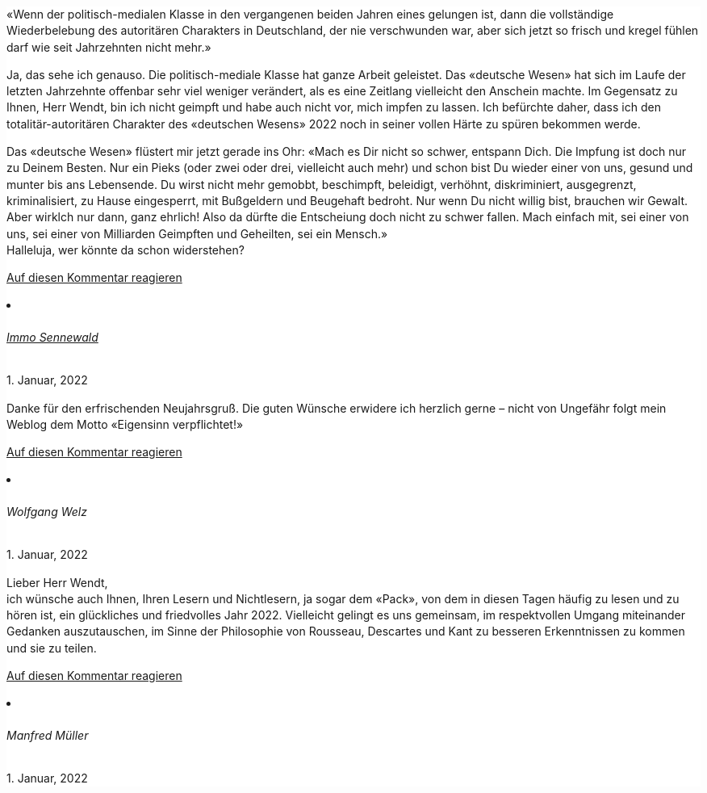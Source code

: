 

«Wenn der politisch-medialen Klasse in den vergangenen beiden Jahren eines gelungen ist, dann die vollständige Wiederbelebung des autoritären Charakters in Deutschland, der nie verschwunden war, aber sich jetzt so frisch und kregel fühlen darf wie seit Jahrzehnten nicht mehr.»

Ja, das sehe ich genauso. Die politisch-mediale Klasse hat ganze Arbeit geleistet. Das «deutsche Wesen» hat sich im Laufe der letzten Jahrzehnte offenbar sehr viel weniger verändert, als es eine Zeitlang vielleicht den Anschein machte. Im Gegensatz zu Ihnen, Herr Wendt, bin ich nicht geimpft und habe auch nicht vor, mich impfen zu lassen. Ich befürchte daher, dass ich den totalitär-autoritären Charakter des «deutschen Wesens» 2022 noch in seiner vollen Härte zu spüren bekommen werde. 

Das «deutsche Wesen» flüstert mir jetzt gerade ins Ohr: «Mach es Dir nicht so schwer, entspann Dich. Die Impfung ist doch nur zu Deinem Besten. Nur ein Pieks (oder zwei oder drei, vielleicht auch mehr) und schon bist Du wieder einer von uns, gesund und munter bis ans Lebensende. Du wirst nicht mehr gemobbt, beschimpft, beleidigt, verhöhnt, diskriminiert, ausgegrenzt, kriminalisiert, zu Hause eingesperrt, mit Bußgeldern und Beugehaft bedroht. Nur wenn Du nicht willig bist, brauchen wir Gewalt. Aber wirklch nur dann, ganz ehrlich! Also da dürfte die Entscheiung doch nicht zu schwer fallen. Mach einfach mit, sei einer von uns, sei einer von Milliarden Geimpften und Geheilten, sei ein Mensch.»<br>
Halleluja, wer könnte da schon widerstehen?

<a rel="nofollow" class="comment-reply-link" href="#comment-117485" data-commentid="117485" data-postid="14760" data-belowelement="comment-117485" data-respondelement="respond" data-replyto="Antworte auf Leser" aria-label="Antworte auf Leser">Auf diesen Kommentar reagieren</a> 


</li>
<li class="comment even thread-even depth-1 clearfix" id="li-comment-117486">
<h6 class="author"><a href="https://publizist.wordpress.com" class="url" rel="ugc external nofollow">Immo Sennewald</a></h6> <span class="date">1. Januar, 2022</span>



Danke für den erfrischenden Neujahrsgruß. Die guten Wünsche erwidere ich herzlich gerne &#8211; nicht von Ungefähr folgt mein Weblog dem Motto «Eigensinn verpflichtet!»

<a rel="nofollow" class="comment-reply-link" href="#comment-117486" data-commentid="117486" data-postid="14760" data-belowelement="comment-117486" data-respondelement="respond" data-replyto="Antworte auf Immo Sennewald" aria-label="Antworte auf Immo Sennewald">Auf diesen Kommentar reagieren</a> 


</li>
<li class="comment odd alt thread-odd thread-alt depth-1 clearfix" id="li-comment-117487">
<h6 class="author">Wolfgang Welz</h6> <span class="date">1. Januar, 2022</span>



Lieber Herr Wendt,<br>
ich wünsche auch Ihnen, Ihren Lesern und Nichtlesern, ja sogar dem «Pack», von dem in diesen Tagen häufig zu lesen und zu hören ist, ein glückliches und friedvolles Jahr 2022. Vielleicht gelingt es uns gemeinsam, im respektvollen Umgang miteinander Gedanken auszutauschen, im Sinne der Philosophie von Rousseau, Descartes und Kant zu besseren Erkenntnissen zu kommen und sie zu teilen.

<a rel="nofollow" class="comment-reply-link" href="#comment-117487" data-commentid="117487" data-postid="14760" data-belowelement="comment-117487" data-respondelement="respond" data-replyto="Antworte auf Wolfgang Welz" aria-label="Antworte auf Wolfgang Welz">Auf diesen Kommentar reagieren</a> 


</li>
<li class="comment even thread-even depth-1 clearfix" id="li-comment-117488">
<h6 class="author">Manfred Müller</h6> <span class="date">1. Januar, 2022</span>

